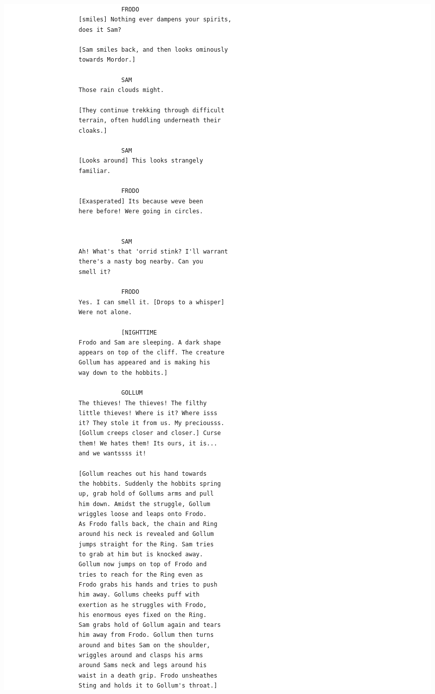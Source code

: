                          
                                     FRODO
                         [smiles] Nothing ever dampens your spirits, 
                         does it Sam?
 
                         [Sam smiles back, and then looks ominously 
                         towards Mordor.]
 
                                     SAM
                         Those rain clouds might.

                         [They continue trekking through difficult 
                         terrain, often huddling underneath their 
                         cloaks.]
 
                                     SAM
                         [Looks around] This looks strangely 
                         familiar.
 
                                     FRODO
                         [Exasperated] Its because weve been 
                         here before! Were going in circles.
 
                         
                                     SAM
                         Ah! What's that 'orrid stink? I'll warrant 
                         there's a nasty bog nearby. Can you 
                         smell it?
 
                                     FRODO
                         Yes. I can smell it. [Drops to a whisper] 
                         Were not alone.
 
                                     [NIGHTTIME
                         Frodo and Sam are sleeping. A dark shape 
                         appears on top of the cliff. The creature 
                         Gollum has appeared and is making his 
                         way down to the hobbits.]
 
                                     GOLLUM
                         The thieves! The thieves! The filthy 
                         little thieves! Where is it? Where isss 
                         it? They stole it from us. My preciousss. 
                         [Gollum creeps closer and closer.] Curse 
                         them! We hates them! Its ours, it is... 
                         and we wantssss it!
 
                         [Gollum reaches out his hand towards 
                         the hobbits. Suddenly the hobbits spring 
                         up, grab hold of Gollums arms and pull 
                         him down. Amidst the struggle, Gollum 
                         wriggles loose and leaps onto Frodo. 
                         As Frodo falls back, the chain and Ring 
                         around his neck is revealed and Gollum 
                         jumps straight for the Ring. Sam tries 
                         to grab at him but is knocked away. 
                         Gollum now jumps on top of Frodo and 
                         tries to reach for the Ring even as 
                         Frodo grabs his hands and tries to push 
                         him away. Gollums cheeks puff with 
                         exertion as he struggles with Frodo, 
                         his enormous eyes fixed on the Ring. 
                         Sam grabs hold of Gollum again and tears 
                         him away from Frodo. Gollum then turns 
                         around and bites Sam on the shoulder, 
                         wriggles around and clasps his arms 
                         around Sams neck and legs around his 
                         waist in a death grip. Frodo unsheathes 
                         Sting and holds it to Gollum's throat.]